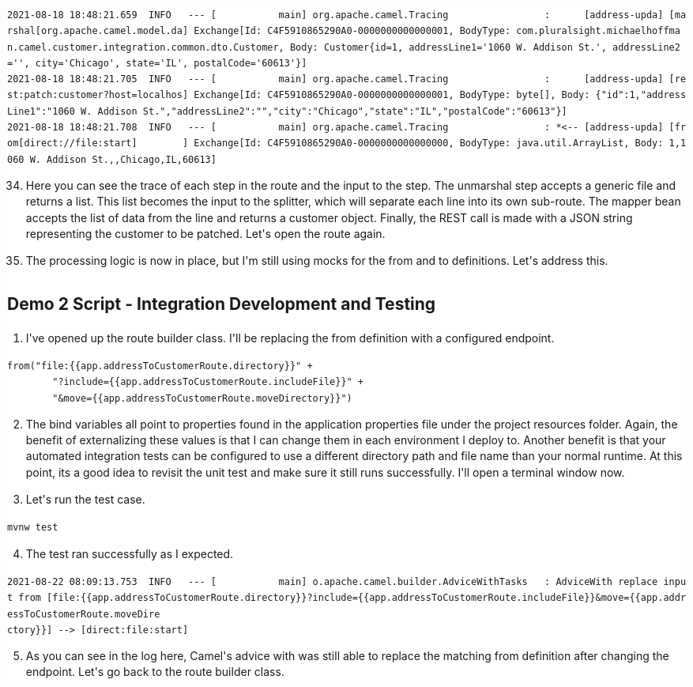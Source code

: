 ```
2021-08-18 18:48:21.659  INFO   --- [           main] org.apache.camel.Tracing                 :      [address-upda] [marshal[org.apache.camel.model.da] Exchange[Id: C4F5910865290A0-0000000000000001, BodyType: com.pluralsight.michaelhoffman.camel.customer.integration.common.dto.Customer, Body: Customer{id=1, addressLine1='1060 W. Addison St.', addressLine2='', city='Chicago', state='IL', postalCode='60613'}]
2021-08-18 18:48:21.705  INFO   --- [           main] org.apache.camel.Tracing                 :      [address-upda] [rest:patch:customer?host=localhos] Exchange[Id: C4F5910865290A0-0000000000000001, BodyType: byte[], Body: {"id":1,"addressLine1":"1060 W. Addison St.","addressLine2":"","city":"Chicago","state":"IL","postalCode":"60613"}]
2021-08-18 18:48:21.708  INFO   --- [           main] org.apache.camel.Tracing                 : *<-- [address-upda] [from[direct://file:start]        ] Exchange[Id: C4F5910865290A0-0000000000000000, BodyType: java.util.ArrayList, Body: 1,1060 W. Addison St.,,Chicago,IL,60613]
```

34. Here you can see the trace of each step in the route and the input to the step. The unmarshal step accepts a generic file and returns a list. This list becomes the input to the splitter, which will separate each line into its own sub-route. The mapper bean accepts the list of data from the line and returns a customer object. Finally, the REST call is made with a JSON string representing the customer to be patched. Let's open the route again.

35. The processing logic is now in place, but I'm still using mocks for the from and to definitions. Let's address this.


## Demo 2 Script - Integration Development and Testing

1. I've opened up the route builder class. I'll be replacing the from definition with a configured endpoint.
```
from("file:{{app.addressToCustomerRoute.directory}}" +
        "?include={{app.addressToCustomerRoute.includeFile}}" +
        "&move={{app.addressToCustomerRoute.moveDirectory}}")
```

2. The bind variables all point to properties found in the application properties file under the project resources folder. Again, the benefit of externalizing these values is that I can change them in each environment I deploy to. Another benefit is that your automated integration tests can be configured to use a different directory path and file name than your normal runtime. At this point, its a good idea to revisit the unit test and make sure it still runs successfully. I'll open a terminal window now.

3. Let's run the test case.
```
mvnw test
```

4. The test ran successfully as I expected.
```
2021-08-22 08:09:13.753  INFO   --- [           main] o.apache.camel.builder.AdviceWithTasks   : AdviceWith replace input from [file:{{app.addressToCustomerRoute.directory}}?include={{app.addressToCustomerRoute.includeFile}}&move={{app.addressToCustomerRoute.moveDire
ctory}}] --> [direct:file:start]
```

5. As you can see in the log here, Camel's advice with was still able to replace the matching from definition after changing the endpoint. Let's go back to the route builder class.
